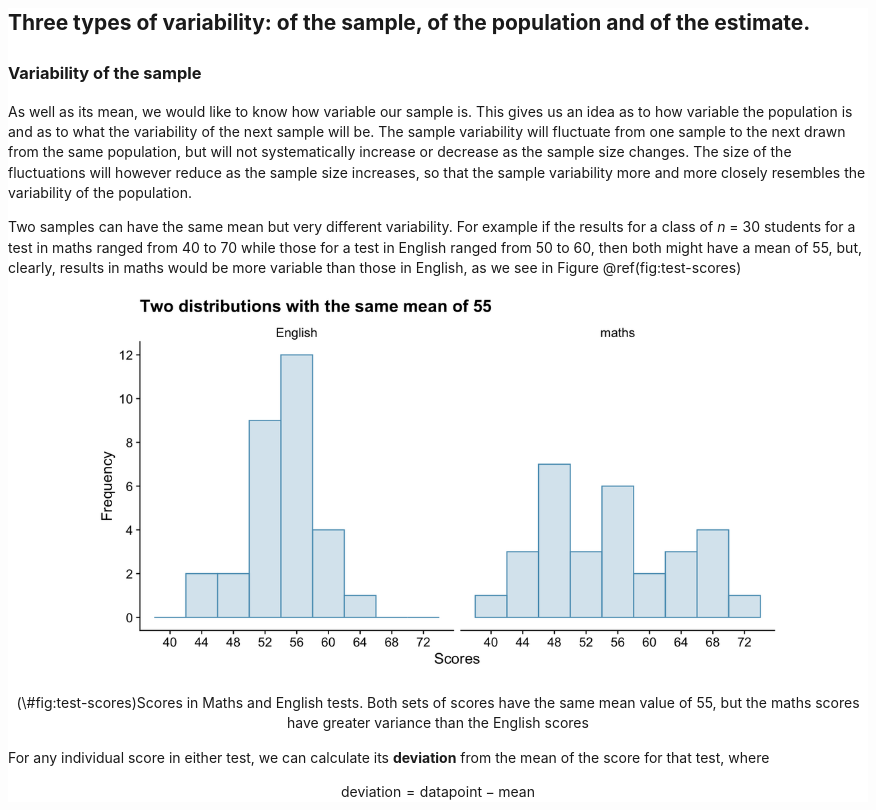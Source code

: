 ## Three types of variability: of the sample, of the population and of the estimate.

### Variability of the sample

As well as its mean, we would like to know how variable our sample is. This gives us an idea as to how variable the population is and as to what the variability of the next sample will be. The sample variability will fluctuate from one sample to the next drawn from the same population, but will not systematically increase or decrease as the sample size changes. The size of the fluctuations will however reduce as the sample size increases, so that the sample variability more and more closely resembles the variability of the population. 

Two samples can have the same mean but very different variability. For example if the results for a class of *n* = 30 students for a test in maths ranged from 40 to 70 while those for a test in English ranged from 50 to 60, then both might have a mean of 55, but, clearly, results in maths would be more variable than those in English, as we see in Figure \@ref(fig:test-scores)

<div class="figure" style="text-align: center">
<img src="appendix_files/figure-html/test-scores-1.png" alt="Scores in Maths and English tests. Both sets of scores have the same mean value of 55, but the maths scores have greater variance than the English scores" width="80%" />
<p class="caption">(\#fig:test-scores)Scores in Maths and English tests. Both sets of scores have the same mean value of 55, but the maths scores have greater variance than the English scores</p>
</div>

For any individual score in either test, we can calculate its **deviation** from the mean of the score for that test, where

$$
\text{deviation} = \text{datapoint} - \text{mean}
$$
